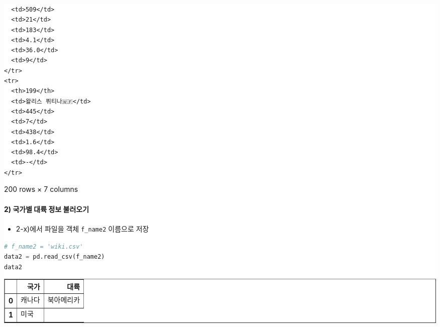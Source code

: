       <td>509</td>
      <td>21</td>
      <td>183</td>
      <td>4.1</td>
      <td>36.0</td>
      <td>9</td>
    </tr>
    <tr>
      <th>199</th>
      <td>왈리스 퓌티나🇼🇫</td>
      <td>445</td>
      <td>7</td>
      <td>438</td>
      <td>1.6</td>
      <td>98.4</td>
      <td>-</td>
    </tr>
  </tbody>
</table>
<p>200 rows × 7 columns</p>
</div>



#### 2) 국가별 대륙 정보 불러오기
- 2-x)에서 파일을 객체 `f_name2` 이름으로 저장


```python
# f_name2 = 'wiki.csv'
data2 = pd.read_csv(f_name2)
data2
```




<div>
<style scoped>
    .dataframe tbody tr th:only-of-type {
        vertical-align: middle;
    }

    .dataframe tbody tr th {
        vertical-align: top;
    }

    .dataframe thead th {
        text-align: right;
    }
</style>
<table border="1" class="dataframe">
  <thead>
    <tr style="text-align: right;">
      <th></th>
      <th>국가</th>
      <th>대륙</th>
    </tr>
  </thead>
  <tbody>
    <tr>
      <th>0</th>
      <td>캐나다</td>
      <td>북아메리카</td>
    </tr>
    <tr>
      <th>1</th>
      <td>미국</td>